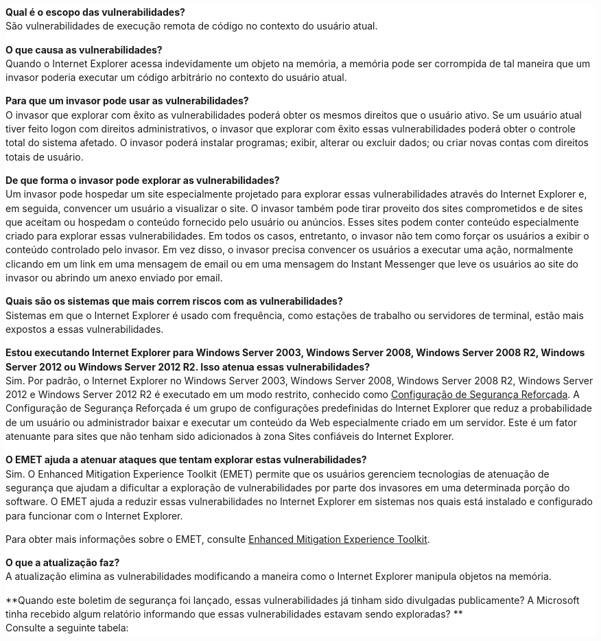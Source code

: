 **Qual é o escopo das vulnerabilidades?**   
São vulnerabilidades de execução remota de código no contexto do usuário atual.
  
**O que causa as vulnerabilidades?**   
Quando o Internet Explorer acessa indevidamente um objeto na memória, a memória pode ser corrompida de tal maneira que um invasor poderia executar um código arbitrário no contexto do usuário atual.
  
**Para que um invasor pode usar as vulnerabilidades?**   
O invasor que explorar com êxito as vulnerabilidades poderá obter os mesmos direitos que o usuário ativo. Se um usuário atual tiver feito logon com direitos administrativos, o invasor que explorar com êxito essas vulnerabilidades poderá obter o controle total do sistema afetado. O invasor poderá instalar programas; exibir, alterar ou excluir dados; ou criar novas contas com direitos totais de usuário.
  
**De que forma o invasor pode explorar as vulnerabilidades?**   
Um invasor pode hospedar um site especialmente projetado para explorar essas vulnerabilidades através do Internet Explorer e, em seguida, convencer um usuário a visualizar o site. O invasor também pode tirar proveito dos sites comprometidos e de sites que aceitam ou hospedam o conteúdo fornecido pelo usuário ou anúncios. Esses sites podem conter conteúdo especialmente criado para explorar essas vulnerabilidades. Em todos os casos, entretanto, o invasor não tem como forçar os usuários a exibir o conteúdo controlado pelo invasor. Em vez disso, o invasor precisa convencer os usuários a executar uma ação, normalmente clicando em um link em uma mensagem de email ou em uma mensagem do Instant Messenger que leve os usuários ao site do invasor ou abrindo um anexo enviado por email.
  
**Quais são os sistemas que mais correm riscos com as vulnerabilidades?**   
Sistemas em que o Internet Explorer é usado com frequência, como estações de trabalho ou servidores de terminal, estão mais expostos a essas vulnerabilidades.
  
**Estou executando Internet Explorer para Windows Server 2003, Windows Server 2008, Windows Server 2008 R2, Windows Server 2012 ou Windows Server 2012 R2. Isso atenua essas vulnerabilidades?**   
Sim. Por padrão, o Internet Explorer no Windows Server 2003, Windows Server 2008, Windows Server 2008 R2, Windows Server 2012 e Windows Server 2012 R2 é executado em um modo restrito, conhecido como [Configuração de Segurança Reforçada](http://technet.microsoft.com/library/dd883248). A Configuração de Segurança Reforçada é um grupo de configurações predefinidas do Internet Explorer que reduz a probabilidade de um usuário ou administrador baixar e executar um conteúdo da Web especialmente criado em um servidor. Este é um fator atenuante para sites que não tenham sido adicionados à zona Sites confiáveis do Internet Explorer.
  
**O EMET ajuda a atenuar ataques que tentam explorar estas vulnerabilidades?**   
Sim. O Enhanced Mitigation Experience Toolkit (EMET) permite que os usuários gerenciem tecnologias de atenuação de segurança que ajudam a dificultar a exploração de vulnerabilidades por parte dos invasores em uma determinada porção do software. O EMET ajuda a reduzir essas vulnerabilidades no Internet Explorer em sistemas nos quais está instalado e configurado para funcionar com o Internet Explorer.
  
Para obter mais informações sobre o EMET, consulte [Enhanced Mitigation Experience Toolkit](http://technet.microsoft.com/security/jj653751).
  
**O que a atualização faz?**   
A atualização elimina as vulnerabilidades modificando a maneira como o Internet Explorer manipula objetos na memória.
  
**Quando este boletim de segurança foi lançado, essas vulnerabilidades já tinham sido divulgadas publicamente? A Microsoft tinha recebido algum relatório informando que essas vulnerabilidades estavam sendo exploradas? **  
Consulte a seguinte tabela:
